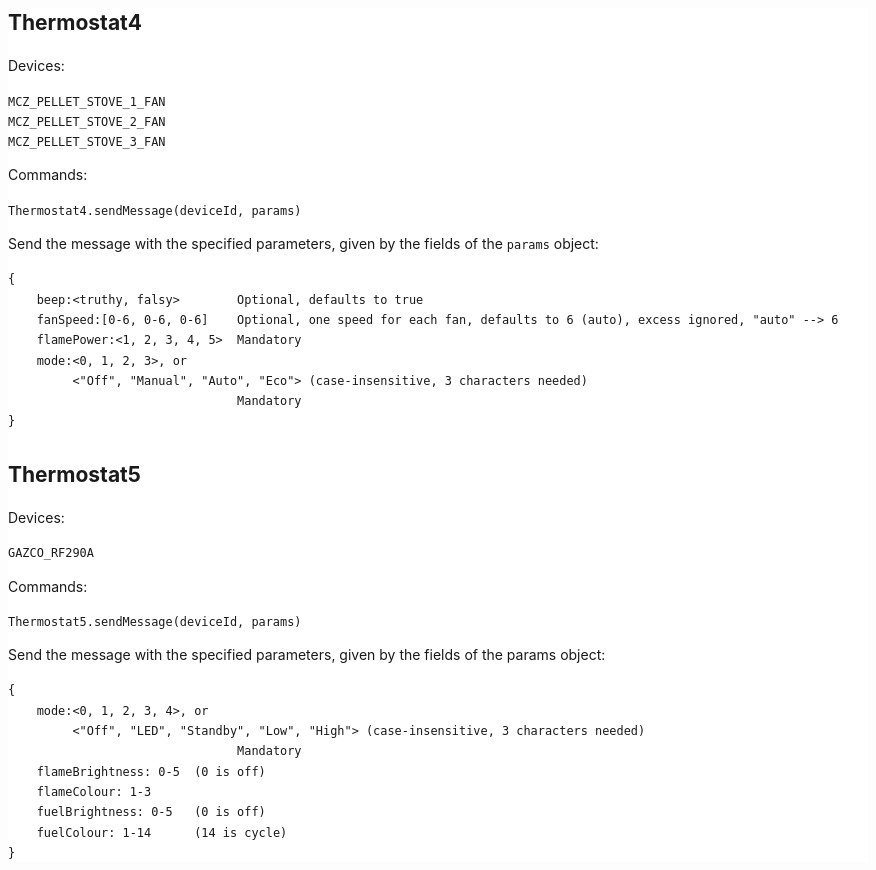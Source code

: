 Thermostat4
---------

Devices:

    MCZ_PELLET_STOVE_1_FAN
    MCZ_PELLET_STOVE_2_FAN
    MCZ_PELLET_STOVE_3_FAN
    
Commands:

    Thermostat4.sendMessage(deviceId, params)
    
Send the message with the specified parameters, given by the fields of the `params` object:

    {
        beep:<truthy, falsy>        Optional, defaults to true
        fanSpeed:[0-6, 0-6, 0-6]    Optional, one speed for each fan, defaults to 6 (auto), excess ignored, "auto" --> 6
        flamePower:<1, 2, 3, 4, 5>  Mandatory
        mode:<0, 1, 2, 3>, or
             <"Off", "Manual", "Auto", "Eco"> (case-insensitive, 3 characters needed)
                                    Mandatory
    }

Thermostat5
-----------

Devices:

    GAZCO_RF290A

Commands:

    Thermostat5.sendMessage(deviceId, params)
    
Send the message with the specified parameters, given by the fields of the params object:

    {
        mode:<0, 1, 2, 3, 4>, or
             <"Off", "LED", "Standby", "Low", "High"> (case-insensitive, 3 characters needed)
                                    Mandatory
        flameBrightness: 0-5  (0 is off)
        flameColour: 1-3
        fuelBrightness: 0-5   (0 is off)
        fuelColour: 1-14      (14 is cycle)
    }
